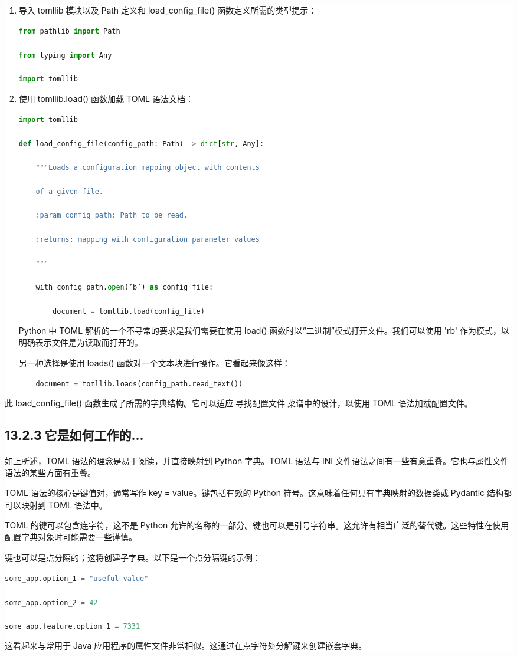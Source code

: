 1.  导入 tomllib 模块以及 Path 定义和 load_config_file() 函数定义所需的类型提示：

    ```py
    from pathlib import Path 

    from typing import Any 

    import tomllib
    ```

1.  使用 tomllib.load() 函数加载 TOML 语法文档：

    ```py
    import tomllib 

    def load_config_file(config_path: Path) -> dict[str, Any]: 

        """Loads a configuration mapping object with contents 

        of a given file. 

        :param config_path: Path to be read. 

        :returns: mapping with configuration parameter values 

        """ 

        with config_path.open(’b’) as config_file: 

            document = tomllib.load(config_file)
    ```

    Python 中 TOML 解析的一个不寻常的要求是我们需要在使用 load() 函数时以“二进制”模式打开文件。我们可以使用 'rb' 作为模式，以明确表示文件是为读取而打开的。

    另一种选择是使用 loads() 函数对一个文本块进行操作。它看起来像这样：

    ```py
        document = tomllib.loads(config_path.read_text())
    ```

此 load_config_file() 函数生成了所需的字典结构。它可以适应 寻找配置文件 菜谱中的设计，以使用 TOML 语法加载配置文件。

## 13.2.3 它是如何工作的...

如上所述，TOML 语法的理念是易于阅读，并直接映射到 Python 字典。TOML 语法与 INI 文件语法之间有一些有意重叠。它也与属性文件语法的某些方面有重叠。

TOML 语法的核心是键值对，通常写作 key = value。键包括有效的 Python 符号。这意味着任何具有字典映射的数据类或 Pydantic 结构都可以映射到 TOML 语法中。

TOML 的键可以包含连字符，这不是 Python 允许的名称的一部分。键也可以是引号字符串。这允许有相当广泛的替代键。这些特性在使用配置字典对象时可能需要一些谨慎。

键也可以是点分隔的；这将创建子字典。以下是一个点分隔键的示例：

```py
some_app.option_1 = "useful value" 

some_app.option_2 = 42 

some_app.feature.option_1 = 7331
```

这看起来与常用于 Java 应用程序的属性文件非常相似。这通过在点字符处分解键来创建嵌套字典。
